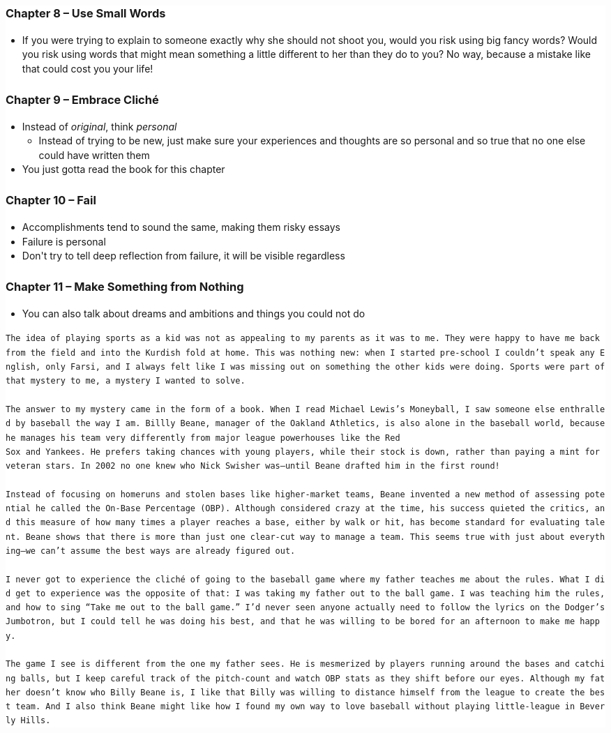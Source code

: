 ### Chapter 8 – Use Small Words
- If you were trying to explain to someone exactly why she should not shoot you, would you risk using big fancy words? Would you risk using words that might mean something a little different to her than they do to you? No way, because a mistake like that could cost you your life!

### Chapter 9 – Embrace Cliché
- Instead of *original*, think *personal*
	- Instead of trying to be new, just make sure your experiences and thoughts are so personal and so true that no one else could have written them
- You just gotta read the book for this chapter

### Chapter 10 – Fail
- Accomplishments tend to sound the same, making them risky essays
- Failure is personal
- Don't try to tell deep reflection from failure, it will be visible regardless

### Chapter 11 – Make Something from Nothing
- You can also talk about dreams and ambitions and things you could not do
```
The idea of playing sports as a kid was not as appealing to my parents as it was to me. They were happy to have me back from the field and into the Kurdish fold at home. This was nothing new: when I started pre-school I couldn’t speak any English, only Farsi, and I always felt like I was missing out on something the other kids were doing. Sports were part of that mystery to me, a mystery I wanted to solve.

The answer to my mystery came in the form of a book. When I read Michael Lewis’s Moneyball, I saw someone else enthralled by baseball the way I am. Billly Beane, manager of the Oakland Athletics, is also alone in the baseball world, because he manages his team very differently from major league powerhouses like the Red
Sox and Yankees. He prefers taking chances with young players, while their stock is down, rather than paying a mint for veteran stars. In 2002 no one knew who Nick Swisher was—until Beane drafted him in the first round!

Instead of focusing on homeruns and stolen bases like higher-market teams, Beane invented a new method of assessing potential he called the On-Base Percentage (OBP). Although considered crazy at the time, his success quieted the critics, and this measure of how many times a player reaches a base, either by walk or hit, has become standard for evaluating talent. Beane shows that there is more than just one clear-cut way to manage a team. This seems true with just about everything—we can’t assume the best ways are already figured out.

I never got to experience the cliché of going to the baseball game where my father teaches me about the rules. What I did get to experience was the opposite of that: I was taking my father out to the ball game. I was teaching him the rules, and how to sing “Take me out to the ball game.” I’d never seen anyone actually need to follow the lyrics on the Dodger’s Jumbotron, but I could tell he was doing his best, and that he was willing to be bored for an afternoon to make me happy.

The game I see is different from the one my father sees. He is mesmerized by players running around the bases and catching balls, but I keep careful track of the pitch-count and watch OBP stats as they shift before our eyes. Although my father doesn’t know who Billy Beane is, I like that Billy was willing to distance himself from the league to create the best team. And I also think Beane might like how I found my own way to love baseball without playing little-league in Beverly Hills.
```
